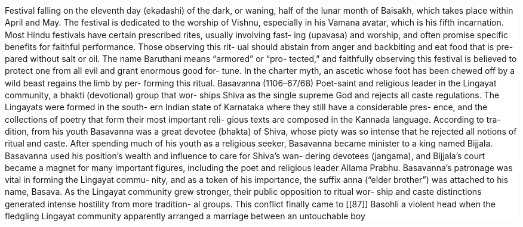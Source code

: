 Festival falling on the eleventh day
(ekadashi) of the dark, or waning, half
of the lunar month of Baisakh, which
takes place within April and May. The
festival is dedicated to the worship of
Vishnu, especially in his Vamana
avatar, which is his fifth incarnation.
Most Hindu festivals have certain
prescribed rites, usually involving fast-
ing (upavasa) and worship, and often
promise specific benefits for faithful
performance. Those observing this rit-
ual should abstain from anger and
backbiting and eat food that is pre-
pared without salt or oil. The name
Baruthani means “armored” or “pro-
tected,” and faithfully observing this
festival is believed to protect one from
all evil and grant enormous good for-
tune. In the charter myth, an ascetic
whose foot has been chewed off by a
wild beast regains the limb by per-
forming this ritual.
Basavanna
(1106–67/68) Poet-saint and religious
leader in the Lingayat community, a
bhakti (devotional) group that wor-
ships Shiva as the single supreme God
and rejects all caste regulations. The
Lingayats were formed in the south-
ern Indian state of Karnataka where
they still have a considerable pres-
ence, and the collections of poetry
that form their most important reli-
gious texts are composed in the
Kannada language. According to tra-
dition, from his youth Basavanna was
a great devotee (bhakta) of Shiva,
whose piety was so intense that he
rejected all notions of ritual and caste.
After spending much of his youth as a
religious seeker, Basavanna became
minister to a king named Bijjala.
Basavanna used his position’s wealth
and influence to care for Shiva’s wan-
dering devotees (jangama), and
Bijjala’s court became a magnet for
many important figures, including the
poet and religious leader Allama
Prabhu. Basavanna’s patronage was
vital in forming the Lingayat commu-
nity, and as a token of his importance,
the suffix anna (“elder brother”) was
attached to his name, Basava. As the
Lingayat community grew stronger,
their public opposition to ritual wor-
ship and caste distinctions generated
intense hostility from more tradition-
al groups. This conflict finally came to
[[87]]
Basohli
a violent head when the fledgling
Lingayat community apparently arranged
a marriage between an untouchable boy